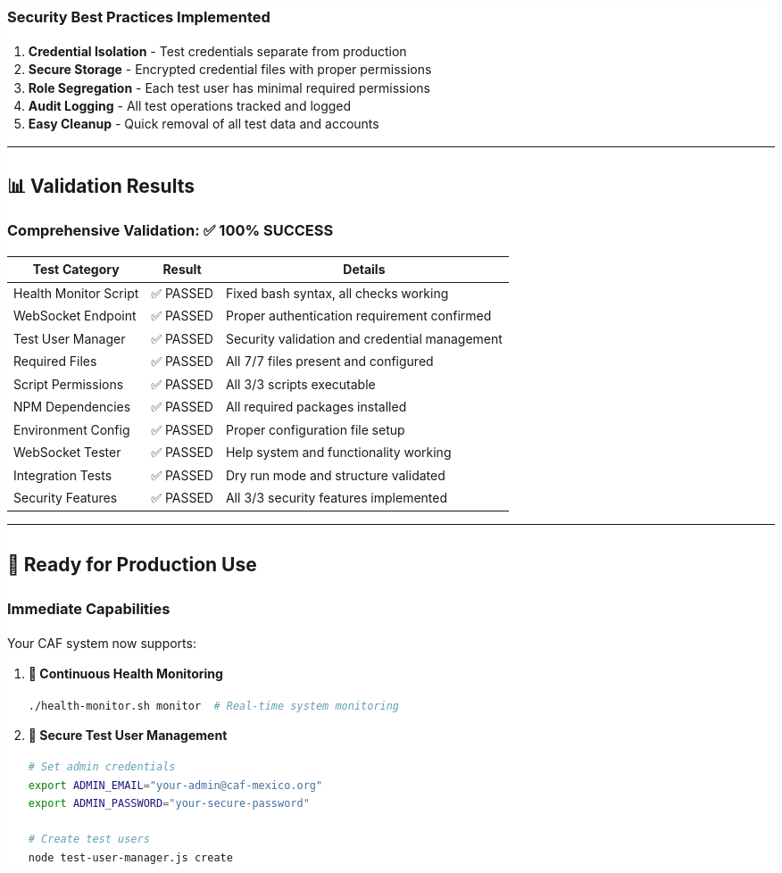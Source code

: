 ### Security Best Practices Implemented
1. **Credential Isolation** - Test credentials separate from production
2. **Secure Storage** - Encrypted credential files with proper permissions
3. **Role Segregation** - Each test user has minimal required permissions
4. **Audit Logging** - All test operations tracked and logged
5. **Easy Cleanup** - Quick removal of all test data and accounts

---

## 📊 Validation Results

### Comprehensive Validation: ✅ 100% SUCCESS

| Test Category | Result | Details |
|---------------|--------|---------|
| Health Monitor Script | ✅ PASSED | Fixed bash syntax, all checks working |
| WebSocket Endpoint | ✅ PASSED | Proper authentication requirement confirmed |
| Test User Manager | ✅ PASSED | Security validation and credential management |
| Required Files | ✅ PASSED | All 7/7 files present and configured |
| Script Permissions | ✅ PASSED | All 3/3 scripts executable |
| NPM Dependencies | ✅ PASSED | All required packages installed |
| Environment Config | ✅ PASSED | Proper configuration file setup |
| WebSocket Tester | ✅ PASSED | Help system and functionality working |
| Integration Tests | ✅ PASSED | Dry run mode and structure validated |
| Security Features | ✅ PASSED | All 3/3 security features implemented |

---

## 🚀 Ready for Production Use

### Immediate Capabilities
Your CAF system now supports:

1. **🏥 Continuous Health Monitoring**
   ```bash
   ./health-monitor.sh monitor  # Real-time system monitoring
   ```

2. **🔐 Secure Test User Management**
   ```bash
   # Set admin credentials
   export ADMIN_EMAIL="your-admin@caf-mexico.org"
   export ADMIN_PASSWORD="your-secure-password"
   
   # Create test users
   node test-user-manager.js create
   ```

